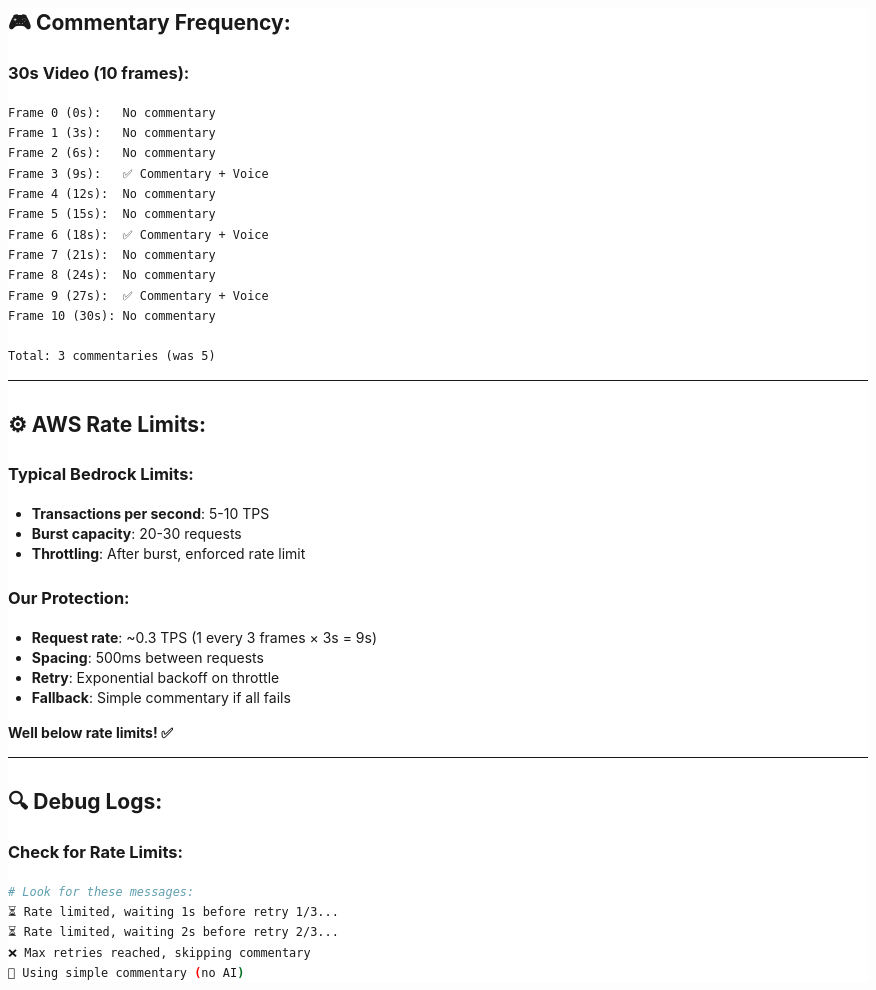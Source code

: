 
## 🎮 Commentary Frequency:

### 30s Video (10 frames):
```
Frame 0 (0s):   No commentary
Frame 1 (3s):   No commentary
Frame 2 (6s):   No commentary
Frame 3 (9s):   ✅ Commentary + Voice
Frame 4 (12s):  No commentary
Frame 5 (15s):  No commentary
Frame 6 (18s):  ✅ Commentary + Voice
Frame 7 (21s):  No commentary
Frame 8 (24s):  No commentary
Frame 9 (27s):  ✅ Commentary + Voice
Frame 10 (30s): No commentary

Total: 3 commentaries (was 5)
```

---

## ⚙️ AWS Rate Limits:

### Typical Bedrock Limits:
- **Transactions per second**: 5-10 TPS
- **Burst capacity**: 20-30 requests
- **Throttling**: After burst, enforced rate limit

### Our Protection:
- **Request rate**: ~0.3 TPS (1 every 3 frames × 3s = 9s)
- **Spacing**: 500ms between requests
- **Retry**: Exponential backoff on throttle
- **Fallback**: Simple commentary if all fails

**Well below rate limits! ✅**

---

## 🔍 Debug Logs:

### Check for Rate Limits:
```bash
# Look for these messages:
⏳ Rate limited, waiting 1s before retry 1/3...
⏳ Rate limited, waiting 2s before retry 2/3...
❌ Max retries reached, skipping commentary
📝 Using simple commentary (no AI)
```
